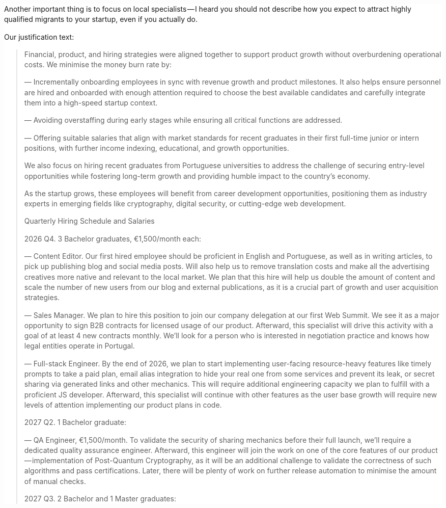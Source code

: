 Another important thing is to focus on local specialists — I heard you should not describe how you expect to attract highly qualified migrants to your startup, even if you actually do.

Our justification text:

> Financial, product, and hiring strategies were aligned together to support product growth without overburdening operational costs. We minimise the money burn rate by:
> 
> — Incrementally onboarding employees in sync with revenue growth and product milestones. It also helps ensure personnel are hired and onboarded with enough attention required to choose the best available candidates and carefully integrate them into a high-speed startup context.
> 
> — Avoiding overstaffing during early stages while ensuring all critical functions are addressed.
> 
> — Offering suitable salaries that align with market standards for recent graduates in their first full-time junior or intern positions, with further income indexing, educational, and growth opportunities.
> 
> We also focus on hiring recent graduates from Portuguese universities to address the challenge of securing entry-level opportunities while fostering long-term growth and providing humble impact to the country’s economy.
> 
> As the startup grows, these employees will benefit from career development opportunities, positioning them as industry experts in emerging fields like cryptography, digital security, or cutting-edge web development.
> 
> Quarterly Hiring Schedule and Salaries
> 
> 2026 Q4. 3 Bachelor graduates, €1,500/month each:
> 
> — Content Editor. Our first hired employee should be proficient in English and Portuguese, as well as in writing articles, to pick up publishing blog and social media posts. Will also help us to remove translation costs and make all the advertising creatives more native and relevant to the local market. We plan that this hire will help us double the amount of content and scale the number of new users from our blog and external publications, as it is a crucial part of growth and user acquisition strategies.
> 
> — Sales Manager. We plan to hire this position to join our company delegation at our first Web Summit. We see it as a major opportunity to sign B2B contracts for licensed usage of our product. Afterward, this specialist will drive this activity with a goal of at least 4 new contracts monthly. We’ll look for a person who is interested in negotiation practice and knows how legal entities operate in Portugal.
> 
> — Full-stack Engineer. By the end of 2026, we plan to start implementing user-facing resource-heavy features like timely prompts to take a paid plan, email alias integration to hide your real one from some services and prevent its leak, or secret sharing via generated links and other mechanics. This will require additional engineering capacity we plan to fulfill with a proficient JS developer. Afterward, this specialist will continue with other features as the user base growth will require new levels of attention implementing our product plans in code.
> 
> 2027 Q2. 1 Bachelor graduate:
> 
> — QA Engineer, €1,500/month. To validate the security of sharing mechanics before their full launch, we’ll require a dedicated quality assurance engineer. Afterward, this engineer will join the work on one of the core features of our product — implementation of Post-Quantum Cryptography, as it will be an additional challenge to validate the correctness of such algorithms and pass certifications. Later, there will be plenty of work on further release automation to minimise the amount of manual checks.
> 
> 2027 Q3. 2 Bachelor and 1 Master graduates:
> 